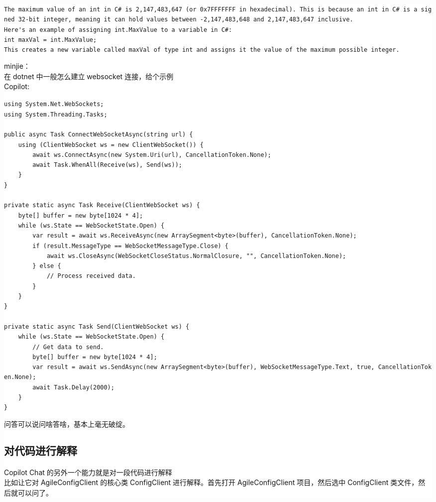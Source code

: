     The maximum value of an int in C# is 2,147,483,647 (or 0x7FFFFFFF in hexadecimal). This is because an int in C# is a signed 32-bit integer, meaning it can hold values between -2,147,483,648 and 2,147,483,647 inclusive.
    Here's an example of assigning int.MaxValue to a variable in C#:
    int maxVal = int.MaxValue;
    This creates a new variable called maxVal of type int and assigns it the value of the maximum possible integer.
    

minjie：  
在 dotnet 中一般怎么建立 websocket 连接，给个示例  
Copilot:

    using System.Net.WebSockets;
    using System.Threading.Tasks;
    
    public async Task ConnectWebSocketAsync(string url) {
        using (ClientWebSocket ws = new ClientWebSocket()) {
            await ws.ConnectAsync(new System.Uri(url), CancellationToken.None);
            await Task.WhenAll(Receive(ws), Send(ws));
        }    
    }
    
    private static async Task Receive(ClientWebSocket ws) {
        byte[] buffer = new byte[1024 * 4];
        while (ws.State == WebSocketState.Open) {
            var result = await ws.ReceiveAsync(new ArraySegment<byte>(buffer), CancellationToken.None);
            if (result.MessageType == WebSocketMessageType.Close) {
                await ws.CloseAsync(WebSocketCloseStatus.NormalClosure, "", CancellationToken.None);
            } else {
                // Process received data.
            }
        }
    }
    
    private static async Task Send(ClientWebSocket ws) {
        while (ws.State == WebSocketState.Open) {
            // Get data to send.
            byte[] buffer = new byte[1024 * 4];
            var result = await ws.SendAsync(new ArraySegment<byte>(buffer), WebSocketMessageType.Text, true, CancellationToken.None);
            await Task.Delay(2000);
        }
    }
    
    

问答可以说问啥答啥，基本上毫无破绽。

对代码进行解释
-------

Copilot Chat 的另外一个能力就是对一段代码进行解释  
比如让它对 AgileConfigClient 的核心类 ConfigClient 进行解释。首先打开 AgileConfigClient 项目，然后选中 ConfigClient 类文件，然后就可以问了。
